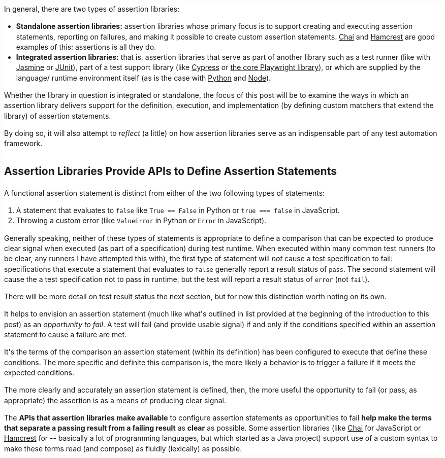 In general, there are two types of assertion libraries:

- **Standalone assertion libraries:** assertion libraries whose primary focus is to support creating and executing assertion statements, reporting on failures, and making it possible to create custom assertion statements. [Chai](https://www.chaijs.com/) and [Hamcrest](https://hamcrest.org/) are good examples of this: assertions is all they do.
- **Integrated assertion libraries:** that is, assertion libraries that serve as part of another library such as a test runner (like with [Jasmine](https://jasmine.github.io/api/edge/global.html#expect) or [JUnit](https://junit.org/junit5/docs/5.0.1/api/org/junit/jupiter/api/Assertions.html)), part of a test support library (like [Cypress](https://docs.cypress.io/app/references/assertions) or [the core Playwright library](https://playwright.dev/docs/test-assertions)), or which are supplied by the language/ runtime environment itself (as is the case with [Python](https://docs.python.org/3/reference/simple_stmts.html#the-assert-statement) and [Node](https://nodejs.org/api/assert.html)).

Whether the library in question is integrated or standalone, the focus of this post will be to examine the ways in which an assertion library delivers support for the definition, execution, and implementation (by defining custom matchers that extend the library) of assertion statements. 

By doing so, it will also attempt to _reflect_ (a little) on how assertion libraries serve as an indispensable part of any test automation framework.

## Assertion Libraries Provide APIs to Define Assertion Statements
A functional assertion statement is distinct from either of the two following types of statements:

1. A statement that evaluates to `false` like `True == False` in Python or `true === false` in JavaScript.
2. Throwing a custom error (like `ValueError` in Python or `Error` in JavaScript).

Generally speaking, neither of these types of statements is appropriate to define a comparison that can be expected to produce clear signal when executed (as part of a specification) during test runtime. When executed within many common test runners (to be clear, any runners I have attempted this with), the first type of statement will _not_ cause a test specification to fail: specifications that execute a statement that evaluates to `false` generally report a result status of `pass`. The second statement will cause the a test specification not to pass in runtime, but the test will report a result status of `error` (not `fail`). 

There will be more detail on test result status the next section, but for now this distinction worth noting on its own.

It helps to envision an assertion statement (much like what's outlined in list provided at the beginning of the introduction to this post) as an _opportunity to fail_. A test will fail (and provide usable signal) if and only if the conditions specified within an assertion statement to cause a failure are met. 

It's the terms of the comparison an assertion statement (within its definition) has been configured to execute that define these conditions. The more specific and definite this comparison is, the more likely a behavior is to trigger a failure if it meets the expected conditions.

The more clearly and accurately an assertion statement is defined, then, the more useful the opportunity to fail (or pass, as appropriate) the assertion is as a means of producing clear signal.

The **APIs that assertion libraries make available** to configure assertion statements as opportunities to fail **help make the terms that separate a passing result from a failing result** as **clear** as possible. Some assertion libraries (like [Chai](https://www.chaijs.com/) for JavaScript or [Hamcrest](https://hamcrest.org/) for -- basically a lot of programming languages, but which started as a Java project) support use of a custom syntax to make these terms read (and compose) as fluidly (lexically) as possible.
